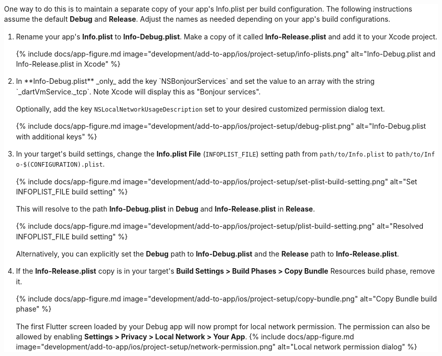 One way to do this is to maintain a separate copy of your app's Info.plist per
build configuration. The following instructions assume
the default **Debug** and **Release**.
Adjust the names as needed depending on your app's build configurations.

<ol markdown="1">
<li markdown="1">

Rename your app's **Info.plist** to **Info-Debug.plist**.
Make a copy of it called **Info-Release.plist** and add it to your Xcode project.

{% include docs/app-figure.md image="development/add-to-app/ios/project-setup/info-plists.png" alt="Info-Debug.plist and Info-Release.plist in Xcode" %}

</li>

<li markdown="1">
In **Info-Debug.plist** _only_ add the key `NSBonjourServices`
and set the value to an array with the string `_dartVmService._tcp`.
Note Xcode will display this as "Bonjour services".

Optionally, add the key `NSLocalNetworkUsageDescription` set to your
desired customized permission dialog text.

{% include docs/app-figure.md image="development/add-to-app/ios/project-setup/debug-plist.png" alt="Info-Debug.plist with additional keys" %}

</li>

<li markdown="1">

In your target's build settings, change the **Info.plist File**
(`INFOPLIST_FILE`) setting path from `path/to/Info.plist` to `path/to/Info-$(CONFIGURATION).plist`.

{% include docs/app-figure.md image="development/add-to-app/ios/project-setup/set-plist-build-setting.png" alt="Set INFOPLIST_FILE build setting" %}

This will resolve to the path **Info-Debug.plist** in **Debug** and
**Info-Release.plist** in **Release**.

{% include docs/app-figure.md image="development/add-to-app/ios/project-setup/plist-build-setting.png" alt="Resolved INFOPLIST_FILE build setting" %}

Alternatively, you can explicitly set the **Debug** path to **Info-Debug.plist**
and the **Release** path to **Info-Release.plist**.

</li>

<li markdown="1">

If the **Info-Release.plist** copy is in your target's **Build Settings > Build Phases > Copy Bundle**
Resources build phase, remove it.

{% include docs/app-figure.md image="development/add-to-app/ios/project-setup/copy-bundle.png" alt="Copy Bundle build phase" %}

The first Flutter screen loaded by your Debug app will now prompt
for local network permission. The permission can also be allowed by enabling
**Settings > Privacy > Local Network > Your App**.
{% include docs/app-figure.md image="development/add-to-app/ios/project-setup/network-permission.png" alt="Local network permission dialog" %}
